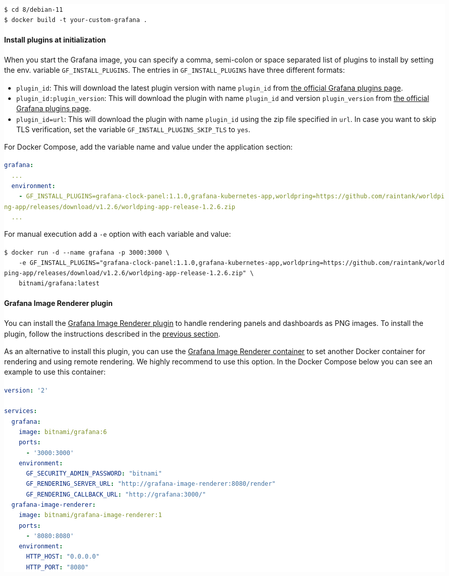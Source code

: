 ```console
$ cd 8/debian-11
$ docker build -t your-custom-grafana .
```

#### Install plugins at initialization

When you start the Grafana image, you can specify a comma, semi-colon or space separated list of plugins to install by setting the env. variable `GF_INSTALL_PLUGINS`. The entries in `GF_INSTALL_PLUGINS` have three different formats:

 * `plugin_id`: This will download the latest plugin version with name `plugin_id` from [the official Grafana plugins page](https://grafana.com/grafana/plugins).
 * `plugin_id:plugin_version`: This will download the plugin with name `plugin_id` and version `plugin_version` from [the official Grafana plugins page](https://grafana.com/grafana/plugins).
 * `plugin_id=url`: This will download the plugin with name `plugin_id` using the zip file specified in `url`. In case you want to skip TLS verification, set the variable `GF_INSTALL_PLUGINS_SKIP_TLS` to `yes`.

For Docker Compose, add the variable name and value under the application section:

```yaml
grafana:
  ...
  environment:
    - GF_INSTALL_PLUGINS=grafana-clock-panel:1.1.0,grafana-kubernetes-app,worldpring=https://github.com/raintank/worldping-app/releases/download/v1.2.6/worldping-app-release-1.2.6.zip
  ...
```

For manual execution add a `-e` option with each variable and value:

```console
$ docker run -d --name grafana -p 3000:3000 \
    -e GF_INSTALL_PLUGINS="grafana-clock-panel:1.1.0,grafana-kubernetes-app,worldpring=https://github.com/raintank/worldping-app/releases/download/v1.2.6/worldping-app-release-1.2.6.zip" \
    bitnami/grafana:latest
```

#### Grafana Image Renderer plugin

You can install the [Grafana Image Renderer plugin](https://github.com/grafana/grafana-image-renderer) to handle rendering panels and dashboards as PNG images. To install the plugin, follow the instructions described in the [previous section](#install-plugins-at-initialization).

As an alternative to install this plugin, you can use the [Grafana Image Renderer container](https://github.com/bitnami/containers/blob/main/bitnami/grafana-image-renderer) to set another Docker container for rendering and using remote rendering. We highly recommend to use this option. In the Docker Compose below you can see an example to use this container:

```yaml
version: '2'

services:
  grafana:
    image: bitnami/grafana:6
    ports:
      - '3000:3000'
    environment:
      GF_SECURITY_ADMIN_PASSWORD: "bitnami"
      GF_RENDERING_SERVER_URL: "http://grafana-image-renderer:8080/render"
      GF_RENDERING_CALLBACK_URL: "http://grafana:3000/"
  grafana-image-renderer:
    image: bitnami/grafana-image-renderer:1
    ports:
      - '8080:8080'
    environment:
      HTTP_HOST: "0.0.0.0"
      HTTP_PORT: "8080"
```
